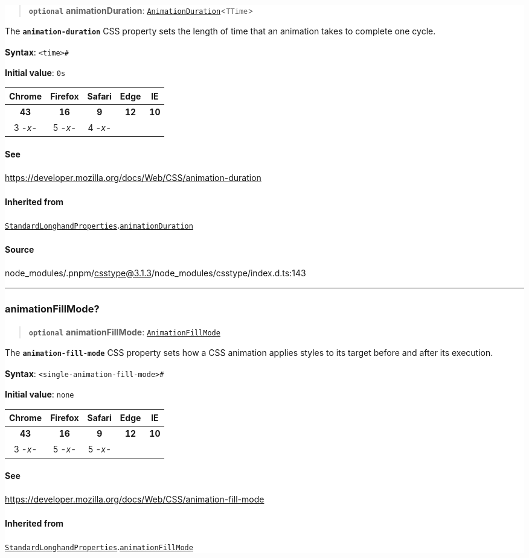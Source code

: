 > **`optional`** **animationDuration**: [`AnimationDuration`](../type-aliases/AnimationDuration.md)\<`TTime`\>

The **`animation-duration`** CSS property sets the length of time that an animation takes to complete one cycle.

**Syntax**: `<time>#`

**Initial value**: `0s`

| Chrome  | Firefox | Safari  |  Edge  |   IE   |
| :-----: | :-----: | :-----: | :----: | :----: |
| **43**  | **16**  |  **9**  | **12** | **10** |
| 3 _-x-_ | 5 _-x-_ | 4 _-x-_ |        |        |

#### See

https://developer.mozilla.org/docs/Web/CSS/animation-duration

#### Inherited from

[`StandardLonghandProperties`](StandardLonghandProperties.md).[`animationDuration`](StandardLonghandProperties.md#animationduration)

#### Source

node\_modules/.pnpm/csstype@3.1.3/node\_modules/csstype/index.d.ts:143

***

### animationFillMode?

> **`optional`** **animationFillMode**: [`AnimationFillMode`](../type-aliases/AnimationFillMode.md)

The **`animation-fill-mode`** CSS property sets how a CSS animation applies styles to its target before and after its execution.

**Syntax**: `<single-animation-fill-mode>#`

**Initial value**: `none`

| Chrome  | Firefox | Safari  |  Edge  |   IE   |
| :-----: | :-----: | :-----: | :----: | :----: |
| **43**  | **16**  |  **9**  | **12** | **10** |
| 3 _-x-_ | 5 _-x-_ | 5 _-x-_ |        |        |

#### See

https://developer.mozilla.org/docs/Web/CSS/animation-fill-mode

#### Inherited from

[`StandardLonghandProperties`](StandardLonghandProperties.md).[`animationFillMode`](StandardLonghandProperties.md#animationfillmode)
